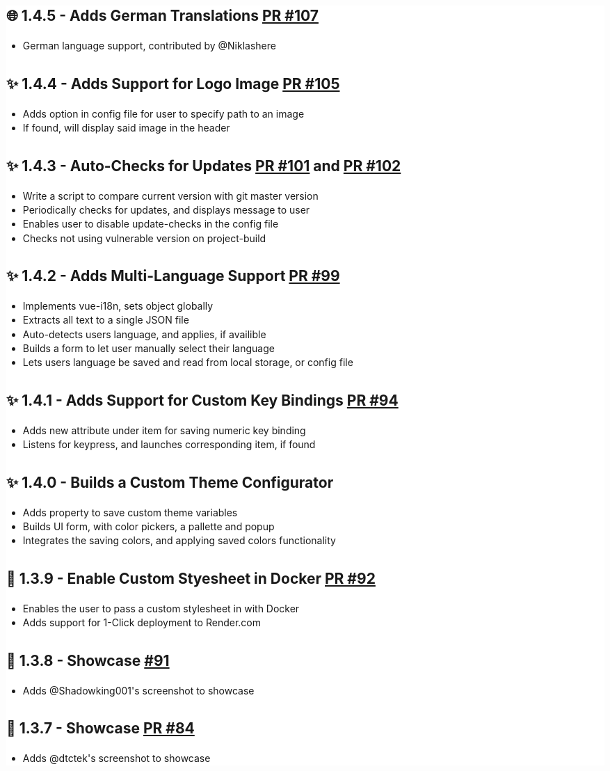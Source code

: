 ## 🌐 1.4.5 - Adds German Translations [PR #107](https://github.com/Lissy93/dashy/pull/107)
- German language support, contributed by @Niklashere

## ✨ 1.4.4 - Adds Support for Logo Image [PR #105](https://github.com/Lissy93/dashy/pull/105)
- Adds option in config file for user to specify path to an image
- If found, will display said image in the header

## ✨ 1.4.3 - Auto-Checks for Updates [PR #101](https://github.com/Lissy93/dashy/pull/101) and [PR #102](https://github.com/Lissy93/dashy/pull/102)
- Write a script to compare current version with git master version
- Periodically checks for updates, and displays message to user
- Enables user to disable update-checks in the config file
- Checks not using vulnerable version on project-build

## ✨ 1.4.2 - Adds Multi-Language Support [PR #99](https://github.com/Lissy93/dashy/pull/99)
- Implements vue-i18n, sets object globally
- Extracts all text to a single JSON file
- Auto-detects users language, and applies, if availible
- Builds a form to let user manually select their language
- Lets users language be saved and read from local storage, or config file

## ✨ 1.4.1 - Adds Support for Custom Key Bindings [PR #94](https://github.com/Lissy93/dashy/pull/94)
- Adds new attribute under item for saving numeric key binding
- Listens for keypress, and launches corresponding item, if found

## ✨ 1.4.0 - Builds a Custom Theme Configurator
- Adds property to save custom theme variables
- Builds UI form, with color pickers, a pallette and popup
- Integrates the saving colors, and applying saved colors functionality

## 🔨 1.3.9 - Enable Custom Styesheet in Docker [PR #92](https://github.com/Lissy93/dashy/pull/92)
- Enables the user to pass a custom stylesheet in with Docker
- Adds support for 1-Click deployment to Render.com

## 🌟 1.3.8 - Showcase [#91](https://github.com/Lissy93/dashy/pull/91)
- Adds @Shadowking001's screenshot to showcase

## 🌟 1.3.7 - Showcase [PR #84](https://github.com/Lissy93/dashy/pull/84)
- Adds @dtctek's screenshot to showcase
